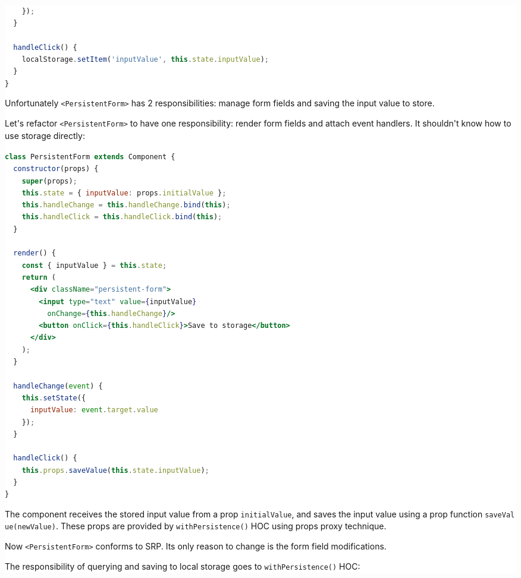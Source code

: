 ```jsx
    });
  }

  handleClick() {
    localStorage.setItem('inputValue', this.state.inputValue);
  }
}
```

Unfortunately `<PersistentForm>` has 2 responsibilities: manage form fields and saving the input value to store.  

Let's refactor `<PersistentForm>` to have one responsibility: render form fields and attach event handlers. It shouldn't know how to use storage directly:  

```jsx
class PersistentForm extends Component {  
  constructor(props) {
    super(props);
    this.state = { inputValue: props.initialValue };
    this.handleChange = this.handleChange.bind(this);
    this.handleClick = this.handleClick.bind(this);
  }

  render() {
    const { inputValue } = this.state;
    return (
      <div className="persistent-form">
        <input type="text" value={inputValue} 
          onChange={this.handleChange}/> 
        <button onClick={this.handleClick}>Save to storage</button>
      </div>
    );
  }

  handleChange(event) {
    this.setState({
      inputValue: event.target.value
    });
  }

  handleClick() {
    this.props.saveValue(this.state.inputValue);
  }
}
```
The component receives the stored input value from a prop `initialValue`, and saves the input value using a prop function `saveValue(newValue)`. These props are provided by `withPersistence()` HOC using props proxy technique.  

Now `<PersistentForm>` conforms to SRP. Its only reason to change is the form field modifications.  

The responsibility of querying and saving to local storage goes to `withPersistence()` HOC: 
